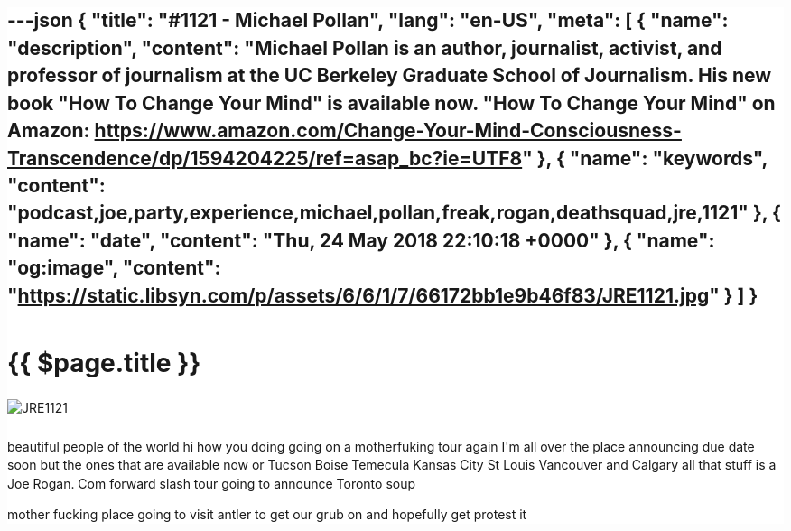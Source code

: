 ---json
{
  "title": "#1121 - Michael Pollan",
  "lang": "en-US",
  "meta": [
    {
      "name": "description",
      "content": "Michael Pollan is an author, journalist, activist, and professor of journalism at the UC Berkeley Graduate School of Journalism. His new book \"How To Change Your Mind\" is available now. \"How To Change Your Mind\" on Amazon: https://www.amazon.com/Change-Your-Mind-Consciousness-Transcendence/dp/1594204225/ref=asap_bc?ie=UTF8"
    },
    {
      "name": "keywords",
      "content": "podcast,joe,party,experience,michael,pollan,freak,rogan,deathsquad,jre,1121"
    },
    {
      "name": "date",
      "content": "Thu, 24 May 2018 22:10:18 +0000"
    },
    {
      "name": "og:image",
      "content": "https://static.libsyn.com/p/assets/6/6/1/7/66172bb1e9b46f83/JRE1121.jpg"
    }
  ]
}
---
# {{ $page.title }}

![JRE1121](https://static.libsyn.com/p/assets/6/6/1/7/66172bb1e9b46f83/JRE1121.jpg)

### <pubdate />

<linkify />



<episode-sponsors :sponsors="['onnit', 'the cash app', 'join honey']" />

<transcriptEditLink />

<timemark seconds="0" />

beautiful people of the world hi how you doing going on a motherfuking tour again I'm all over the place announcing due date soon but the ones that are available now or Tucson Boise Temecula Kansas City St Louis Vancouver and Calgary all that stuff is a Joe Rogan. Com forward slash tour going to announce Toronto soup

<timemark seconds="28" />

mother fucking place going to visit antler to get our grub on and hopefully get protest it

<timemark seconds="38" />
